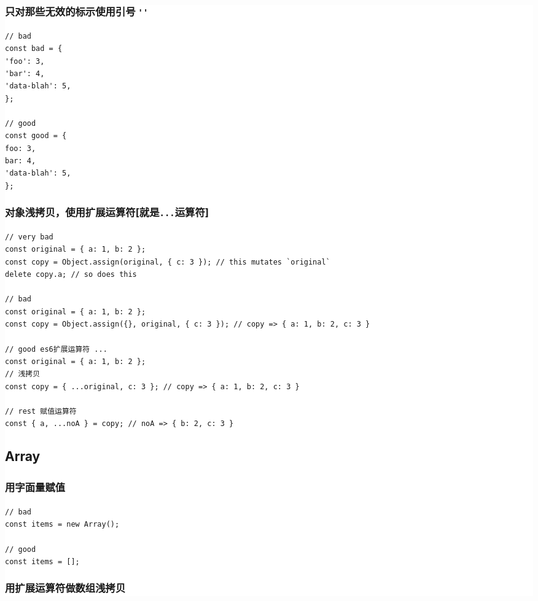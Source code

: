 ### 只对那些无效的标示使用引号 `''`

  ```
// bad
const bad = {
  'foo': 3,
  'bar': 4,
  'data-blah': 5,
};

// good
const good = {
  foo: 3,
  bar: 4,
  'data-blah': 5,
};
  ```

### 对象浅拷贝，使用扩展运算符[就是`...`运算符]

```
// very bad
const original = { a: 1, b: 2 };
const copy = Object.assign(original, { c: 3 }); // this mutates `original`
delete copy.a; // so does this

// bad
const original = { a: 1, b: 2 };
const copy = Object.assign({}, original, { c: 3 }); // copy => { a: 1, b: 2, c: 3 }

// good es6扩展运算符 ...
const original = { a: 1, b: 2 };
// 浅拷贝
const copy = { ...original, c: 3 }; // copy => { a: 1, b: 2, c: 3 }

// rest 赋值运算符
const { a, ...noA } = copy; // noA => { b: 2, c: 3 }
```

## Array

### 用字面量赋值

```
// bad
const items = new Array();

// good
const items = [];
```

### 用扩展运算符做数组浅拷贝
